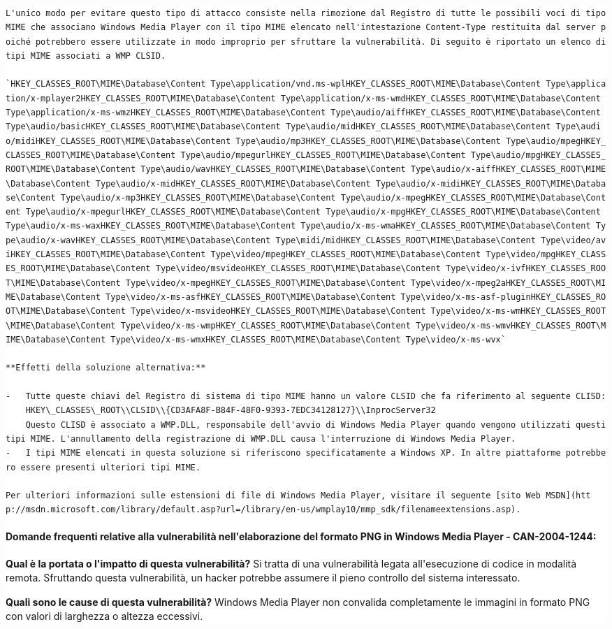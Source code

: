     L'unico modo per evitare questo tipo di attacco consiste nella rimozione dal Registro di tutte le possibili voci di tipo MIME che associano Windows Media Player con il tipo MIME elencato nell'intestazione Content-Type restituita dal server poiché potrebbero essere utilizzate in modo improprio per sfruttare la vulnerabilità. Di seguito è riportato un elenco di tipi MIME associati a WMP CLSID.

    `HKEY_CLASSES_ROOT\MIME\Database\Content Type\application/vnd.ms-wplHKEY_CLASSES_ROOT\MIME\Database\Content Type\application/x-mplayer2HKEY_CLASSES_ROOT\MIME\Database\Content Type\application/x-ms-wmdHKEY_CLASSES_ROOT\MIME\Database\Content Type\application/x-ms-wmzHKEY_CLASSES_ROOT\MIME\Database\Content Type\audio/aiffHKEY_CLASSES_ROOT\MIME\Database\Content Type\audio/basicHKEY_CLASSES_ROOT\MIME\Database\Content Type\audio/midHKEY_CLASSES_ROOT\MIME\Database\Content Type\audio/midiHKEY_CLASSES_ROOT\MIME\Database\Content Type\audio/mp3HKEY_CLASSES_ROOT\MIME\Database\Content Type\audio/mpegHKEY_CLASSES_ROOT\MIME\Database\Content Type\audio/mpegurlHKEY_CLASSES_ROOT\MIME\Database\Content Type\audio/mpgHKEY_CLASSES_ROOT\MIME\Database\Content Type\audio/wavHKEY_CLASSES_ROOT\MIME\Database\Content Type\audio/x-aiffHKEY_CLASSES_ROOT\MIME\Database\Content Type\audio/x-midHKEY_CLASSES_ROOT\MIME\Database\Content Type\audio/x-midiHKEY_CLASSES_ROOT\MIME\Database\Content Type\audio/x-mp3HKEY_CLASSES_ROOT\MIME\Database\Content Type\audio/x-mpegHKEY_CLASSES_ROOT\MIME\Database\Content Type\audio/x-mpegurlHKEY_CLASSES_ROOT\MIME\Database\Content Type\audio/x-mpgHKEY_CLASSES_ROOT\MIME\Database\Content Type\audio/x-ms-waxHKEY_CLASSES_ROOT\MIME\Database\Content Type\audio/x-ms-wmaHKEY_CLASSES_ROOT\MIME\Database\Content Type\audio/x-wavHKEY_CLASSES_ROOT\MIME\Database\Content Type\midi/midHKEY_CLASSES_ROOT\MIME\Database\Content Type\video/aviHKEY_CLASSES_ROOT\MIME\Database\Content Type\video/mpegHKEY_CLASSES_ROOT\MIME\Database\Content Type\video/mpgHKEY_CLASSES_ROOT\MIME\Database\Content Type\video/msvideoHKEY_CLASSES_ROOT\MIME\Database\Content Type\video/x-ivfHKEY_CLASSES_ROOT\MIME\Database\Content Type\video/x-mpegHKEY_CLASSES_ROOT\MIME\Database\Content Type\video/x-mpeg2aHKEY_CLASSES_ROOT\MIME\Database\Content Type\video/x-ms-asfHKEY_CLASSES_ROOT\MIME\Database\Content Type\video/x-ms-asf-pluginHKEY_CLASSES_ROOT\MIME\Database\Content Type\video/x-msvideoHKEY_CLASSES_ROOT\MIME\Database\Content Type\video/x-ms-wmHKEY_CLASSES_ROOT\MIME\Database\Content Type\video/x-ms-wmpHKEY_CLASSES_ROOT\MIME\Database\Content Type\video/x-ms-wmvHKEY_CLASSES_ROOT\MIME\Database\Content Type\video/x-ms-wmxHKEY_CLASSES_ROOT\MIME\Database\Content Type\video/x-ms-wvx`

    **Effetti della soluzione alternativa:**

    -   Tutte queste chiavi del Registro di sistema di tipo MIME hanno un valore CLSID che fa riferimento al seguente CLISD:
        HKEY\_CLASSES\_ROOT\\CLSID\\{CD3AFA8F-B84F-48F0-9393-7EDC34128127}\\InprocServer32
        Questo CLISD è associato a WMP.DLL, responsabile dell'avvio di Windows Media Player quando vengono utilizzati questi tipi MIME. L'annullamento della registrazione di WMP.DLL causa l'interruzione di Windows Media Player.
    -   I tipi MIME elencati in questa soluzione si riferiscono specificatamente a Windows XP. In altre piattaforme potrebbero essere presenti ulteriori tipi MIME.

    Per ulteriori informazioni sulle estensioni di file di Windows Media Player, visitare il seguente [sito Web MSDN](http://msdn.microsoft.com/library/default.asp?url=/library/en-us/wmplay10/mmp_sdk/filenameextensions.asp).

#### Domande frequenti relative alla vulnerabilità nell'elaborazione del formato PNG in Windows Media Player - CAN-2004-1244:

**Qual è la portata o l'impatto di questa vulnerabilità?**
Si tratta di una vulnerabilità legata all'esecuzione di codice in modalità remota. Sfruttando questa vulnerabilità, un hacker potrebbe assumere il pieno controllo del sistema interessato.

**Quali sono le cause di questa vulnerabilità?**
Windows Media Player non convalida completamente le immagini in formato PNG con valori di larghezza o altezza eccessivi.
